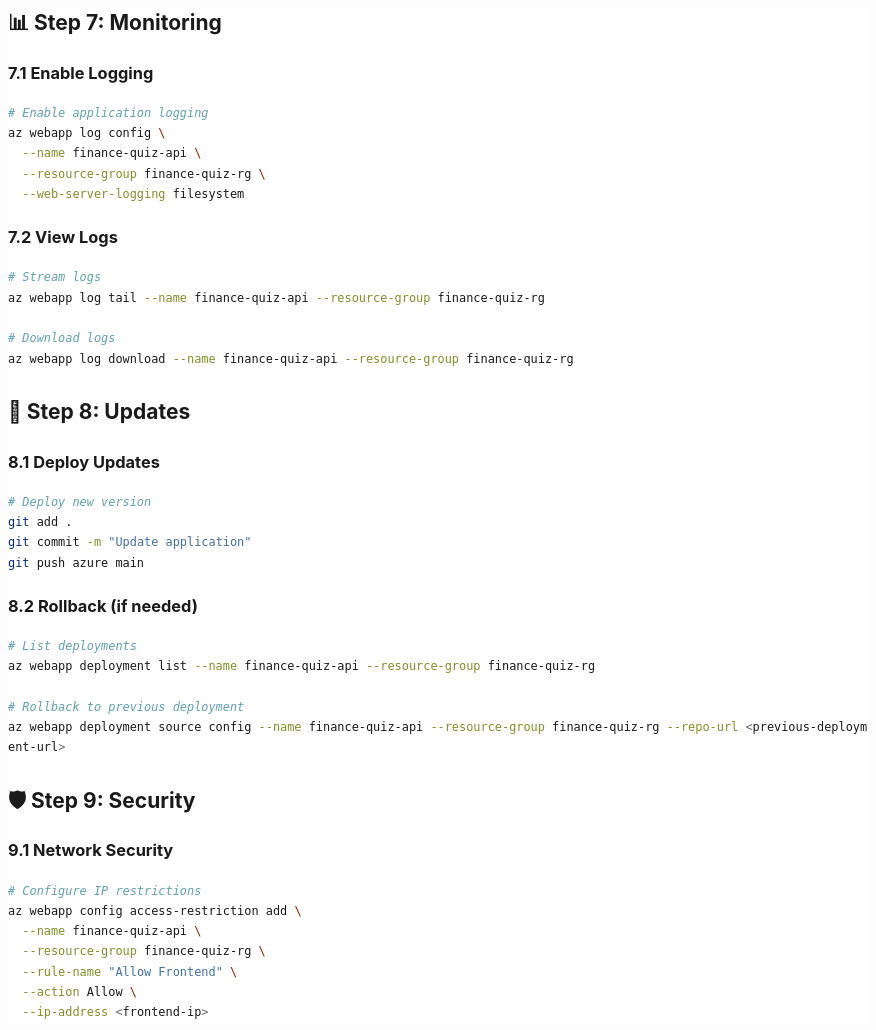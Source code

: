 ## 📊 Step 7: Monitoring

### 7.1 Enable Logging
```bash
# Enable application logging
az webapp log config \
  --name finance-quiz-api \
  --resource-group finance-quiz-rg \
  --web-server-logging filesystem
```

### 7.2 View Logs
```bash
# Stream logs
az webapp log tail --name finance-quiz-api --resource-group finance-quiz-rg

# Download logs
az webapp log download --name finance-quiz-api --resource-group finance-quiz-rg
```

## 🔄 Step 8: Updates

### 8.1 Deploy Updates
```bash
# Deploy new version
git add .
git commit -m "Update application"
git push azure main
```

### 8.2 Rollback (if needed)
```bash
# List deployments
az webapp deployment list --name finance-quiz-api --resource-group finance-quiz-rg

# Rollback to previous deployment
az webapp deployment source config --name finance-quiz-api --resource-group finance-quiz-rg --repo-url <previous-deployment-url>
```

## 🛡️ Step 9: Security

### 9.1 Network Security
```bash
# Configure IP restrictions
az webapp config access-restriction add \
  --name finance-quiz-api \
  --resource-group finance-quiz-rg \
  --rule-name "Allow Frontend" \
  --action Allow \
  --ip-address <frontend-ip>
```

